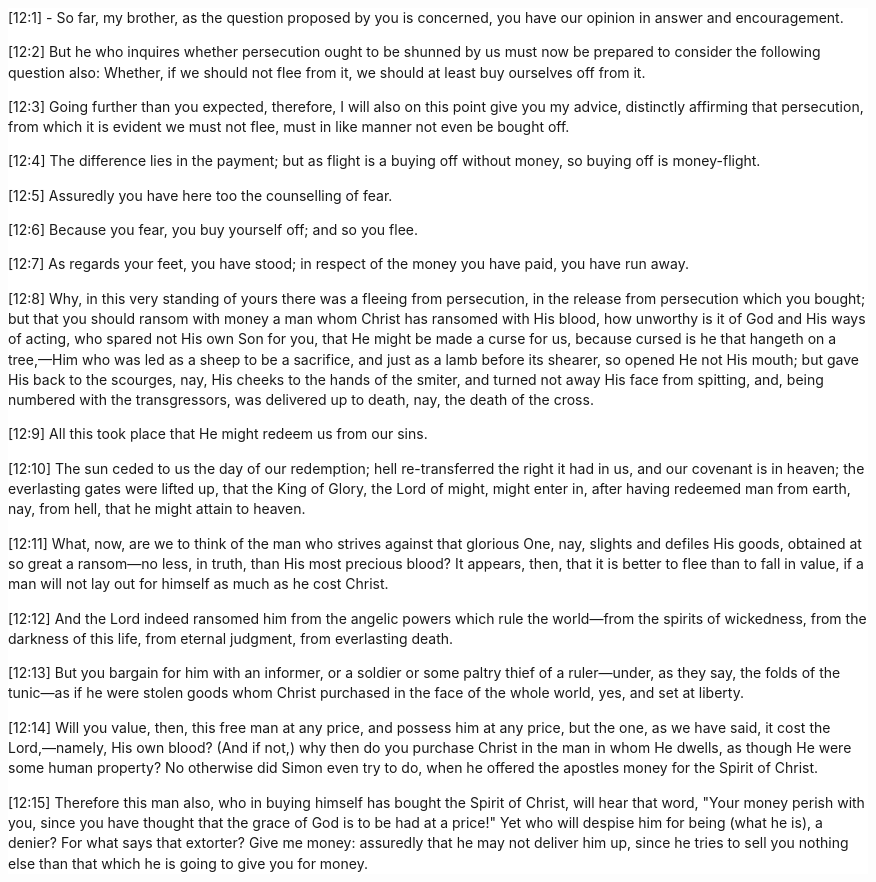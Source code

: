 [12:1] -  So far, my brother, as the question proposed by you is concerned, you have our opinion in answer and encouragement.

[12:2] But he who inquires whether persecution ought to be shunned by us must now be prepared to consider the following question also:  Whether, if we should not flee from it, we should at least buy ourselves off from it.

[12:3] Going further than you expected, therefore, I will also on this point give you my advice, distinctly affirming that persecution, from which it is evident we must not flee, must in like manner not even be bought off.

[12:4] The difference lies in the payment; but as flight is a buying off without money, so buying off is money-flight.

[12:5] Assuredly you have here too the counselling of fear.

[12:6] Because you fear, you buy yourself off; and so you flee.

[12:7] As regards your feet, you have stood; in respect of the money you have paid, you have run away.

[12:8] Why, in this very standing of yours there was a fleeing from persecution, in the release from persecution which you bought; but that you should ransom with money a man whom Christ has ransomed with His blood, how unworthy is it of God and His ways of acting, who spared not His own Son for you, that He might be made a curse for us, because cursed is he that hangeth on a tree,—Him who was led as a sheep to be a sacrifice, and just as a lamb before its shearer, so opened He not His mouth; but gave His back to the scourges, nay, His cheeks to the hands of the smiter, and turned not away His face from spitting, and, being numbered with the transgressors, was delivered up to death, nay, the death of the cross.

[12:9] All this took place that He might redeem us from our sins.

[12:10] The sun ceded to us the day of our redemption; hell re-transferred the right it had in us, and our covenant is in heaven; the everlasting gates were lifted up, that the King of Glory, the Lord of might, might enter in, after having redeemed man from earth, nay, from hell, that he might attain to heaven.

[12:11] What, now, are we to think of the man who strives against that glorious One, nay, slights and defiles His goods, obtained at so great a ransom—no less, in truth, than His most precious blood?  It appears, then, that it is better to flee than to fall in value, if a man will not lay out for himself as much as he cost Christ.

[12:12] And the Lord indeed ransomed him from the angelic powers which rule the world—from the spirits of wickedness, from the darkness of this life, from eternal judgment, from everlasting death.

[12:13] But you bargain for him with an informer, or a soldier or some paltry thief of a ruler—under, as they say, the folds of the tunic—as if he were stolen goods whom Christ purchased in the face of the whole world, yes, and set at liberty.

[12:14] Will you value, then, this free man at any price, and possess him at any price, but the one, as we have said, it cost the Lord,—namely, His own blood?  (And if not,) why then do you purchase Christ in the man in whom He dwells, as though He were some human property?  No otherwise did Simon even try to do, when he offered the apostles money for the Spirit of Christ.

[12:15] Therefore this man also, who in buying himself has bought the Spirit of Christ, will hear that word, "Your money perish with you, since you have thought that the grace of God is to be had at a price!"  Yet who will despise him for being (what he is), a denier?  For what says that extorter?  Give me money:  assuredly that he may not deliver him up, since he tries to sell you nothing else than that which he is going to give you for money.
